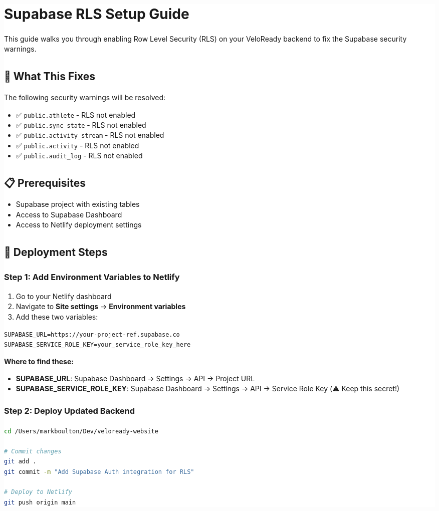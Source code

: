 # Supabase RLS Setup Guide

This guide walks you through enabling Row Level Security (RLS) on your VeloReady backend to fix the Supabase security warnings.

## 🎯 What This Fixes

The following security warnings will be resolved:
- ✅ `public.athlete` - RLS not enabled
- ✅ `public.sync_state` - RLS not enabled  
- ✅ `public.activity_stream` - RLS not enabled
- ✅ `public.activity` - RLS not enabled
- ✅ `public.audit_log` - RLS not enabled

## 📋 Prerequisites

- Supabase project with existing tables
- Access to Supabase Dashboard
- Access to Netlify deployment settings

## 🚀 Deployment Steps

### Step 1: Add Environment Variables to Netlify

1. Go to your Netlify dashboard
2. Navigate to **Site settings** → **Environment variables**
3. Add these two variables:

```
SUPABASE_URL=https://your-project-ref.supabase.co
SUPABASE_SERVICE_ROLE_KEY=your_service_role_key_here
```

**Where to find these:**
- **SUPABASE_URL**: Supabase Dashboard → Settings → API → Project URL
- **SUPABASE_SERVICE_ROLE_KEY**: Supabase Dashboard → Settings → API → Service Role Key (⚠️ Keep this secret!)

### Step 2: Deploy Updated Backend

```bash
cd /Users/markboulton/Dev/veloready-website

# Commit changes
git add .
git commit -m "Add Supabase Auth integration for RLS"

# Deploy to Netlify
git push origin main
```
